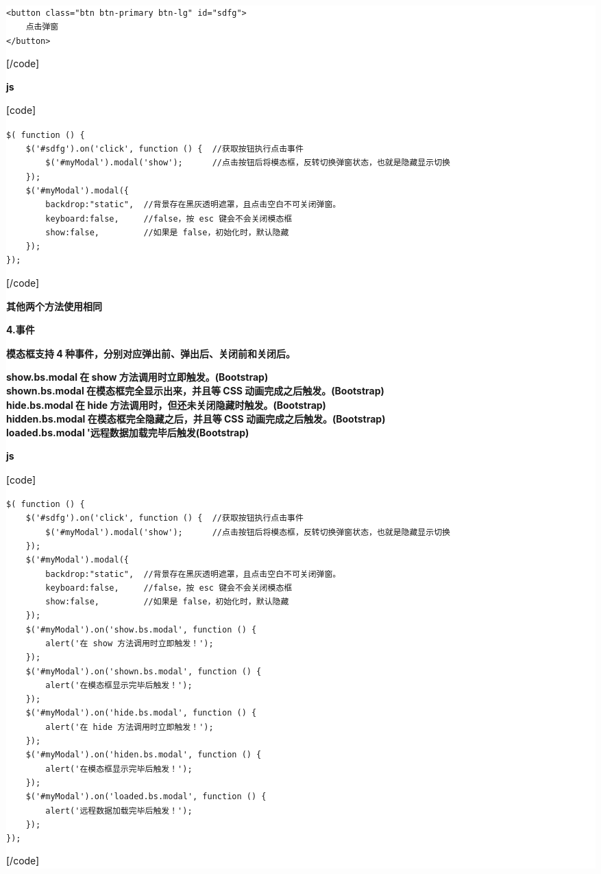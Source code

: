     <button class="btn btn-primary btn-lg" id="sdfg">
        点击弹窗
    </button>
[/code]

**js**

[code]

    $( function () {
        $('#sdfg').on('click', function () {  //获取按钮执行点击事件
            $('#myModal').modal('show');      //点击按钮后将模态框，反转切换弹窗状态，也就是隐藏显示切换
        });
        $('#myModal').modal({
            backdrop:"static",  //背景存在黑灰透明遮罩，且点击空白不可关闭弹窗。
            keyboard:false,     //false，按 esc 键会不会关闭模态框
            show:false,         //如果是 false，初始化时，默认隐藏
        });
    });
[/code]

**其他两个方法使用相同**







**4.事件**

**模态框支持 4 种事件，分别对应弹出前、弹出后、关闭前和关闭后。**

**show.bs.modal 在 show 方法调用时立即触发。(Bootstrap)**  
 **shown.bs.modal 在模态框完全显示出来，并且等 CSS 动画完成之后触发。(Bootstrap)**  
 **hide.bs.modal 在 hide 方法调用时，但还未关闭隐藏时触发。(Bootstrap)**  
 **hidden.bs.modal 在模态框完全隐藏之后，并且等 CSS 动画完成之后触发。(Bootstrap)**  
 **loaded.bs.modal '远程数据加载完毕后触发(Bootstrap)**

**js**

[code]

    $( function () {
        $('#sdfg').on('click', function () {  //获取按钮执行点击事件
            $('#myModal').modal('show');      //点击按钮后将模态框，反转切换弹窗状态，也就是隐藏显示切换
        });
        $('#myModal').modal({
            backdrop:"static",  //背景存在黑灰透明遮罩，且点击空白不可关闭弹窗。
            keyboard:false,     //false，按 esc 键会不会关闭模态框
            show:false,         //如果是 false，初始化时，默认隐藏
        });
        $('#myModal').on('show.bs.modal', function () {
            alert('在 show 方法调用时立即触发！');
        });
        $('#myModal').on('shown.bs.modal', function () {
            alert('在模态框显示完毕后触发！');
        });
        $('#myModal').on('hide.bs.modal', function () {
            alert('在 hide 方法调用时立即触发！');
        });
        $('#myModal').on('hiden.bs.modal', function () {
            alert('在模态框显示完毕后触发！');
        });
        $('#myModal').on('loaded.bs.modal', function () {
            alert('远程数据加载完毕后触发！');
        });
    });
[/code]
